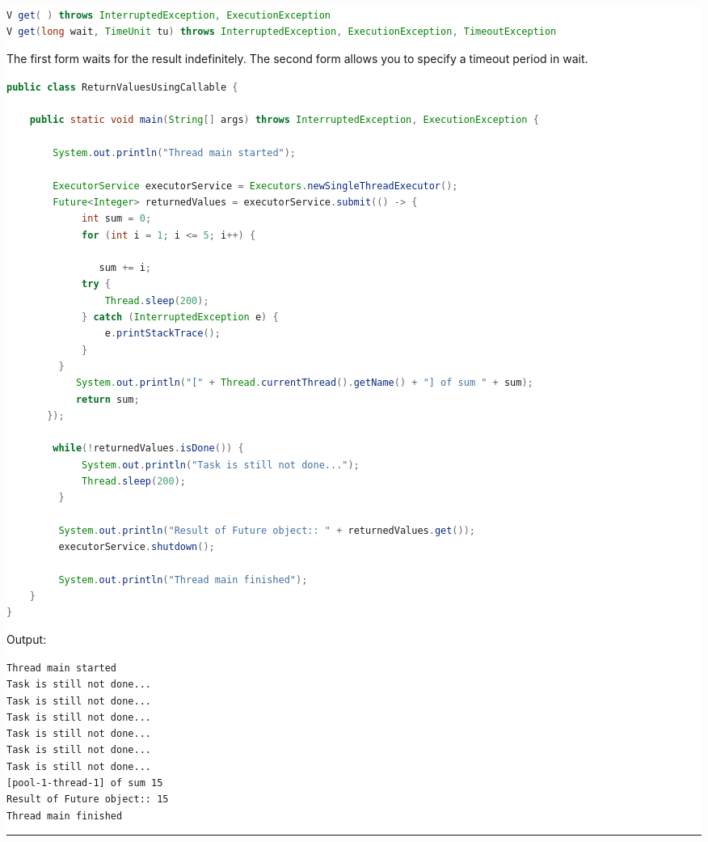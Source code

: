 ```java
V get( ) throws InterruptedException, ExecutionException
V get(long wait, TimeUnit tu) throws InterruptedException, ExecutionException, TimeoutException
```

The first form waits for the result indefinitely. The second form allows you to specify a timeout period in wait.

```java
public class ReturnValuesUsingCallable {
 
    public static void main(String[] args) throws InterruptedException, ExecutionException {
  
        System.out.println("Thread main started");
  
        ExecutorService executorService = Executors.newSingleThreadExecutor();
        Future<Integer> returnedValues = executorService.submit(() -> {
             int sum = 0;
             for (int i = 1; i <= 5; i++) {
    
                sum += i;
             try {
                 Thread.sleep(200);
             } catch (InterruptedException e) {
                 e.printStackTrace();
             }
         }
            System.out.println("[" + Thread.currentThread().getName() + "] of sum " + sum);
            return sum;
       });
  
        while(!returnedValues.isDone()) {
             System.out.println("Task is still not done...");
             Thread.sleep(200);
         }
   
         System.out.println("Result of Future object:: " + returnedValues.get());
         executorService.shutdown();
  
         System.out.println("Thread main finished");
    }
}
```

Output:
```log
Thread main started
Task is still not done...
Task is still not done...
Task is still not done...
Task is still not done...
Task is still not done...
Task is still not done...
[pool-1-thread-1] of sum 15
Result of Future object:: 15
Thread main finished
```

---